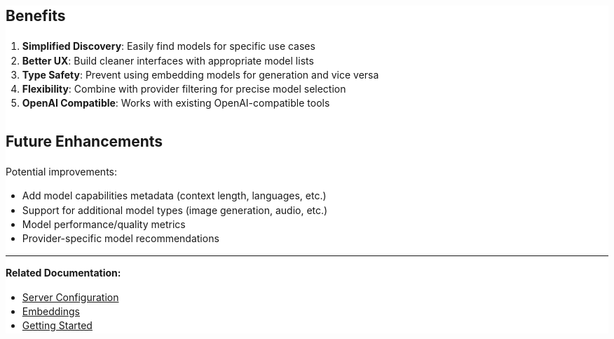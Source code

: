 ## Benefits

1. **Simplified Discovery**: Easily find models for specific use cases
2. **Better UX**: Build cleaner interfaces with appropriate model lists
3. **Type Safety**: Prevent using embedding models for generation and vice versa
4. **Flexibility**: Combine with provider filtering for precise model selection
5. **OpenAI Compatible**: Works with existing OpenAI-compatible tools

## Future Enhancements

Potential improvements:
- Add model capabilities metadata (context length, languages, etc.)
- Support for additional model types (image generation, audio, etc.)
- Model performance/quality metrics
- Provider-specific model recommendations

---

**Related Documentation:**
- [Server Configuration](server-configuration.md)
- [Embeddings](embeddings.md)
- [Getting Started](getting-started.md)

